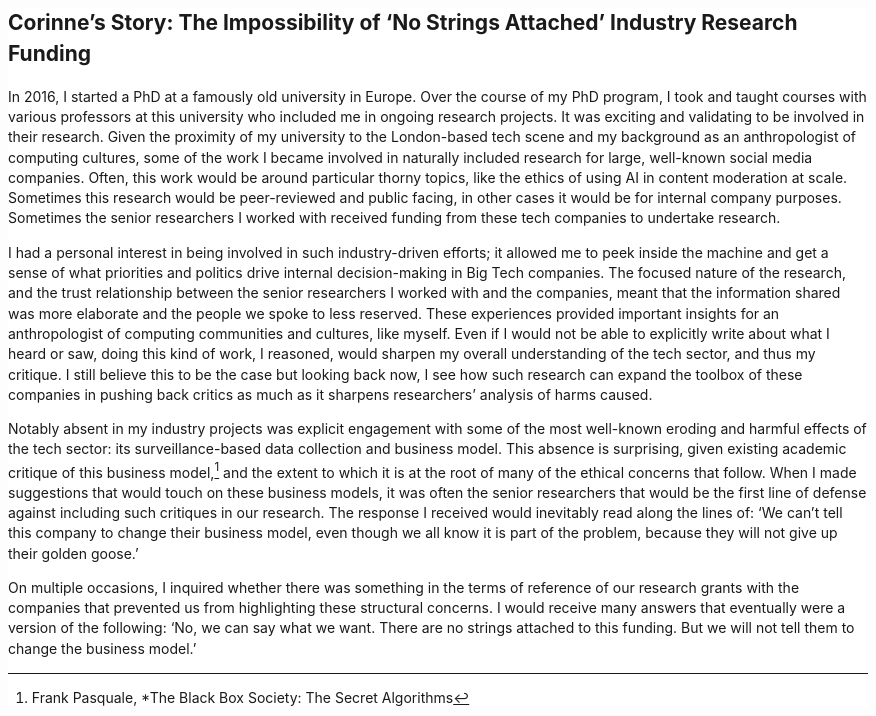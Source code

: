 ## Corinne’s Story: The Impossibility of ‘No Strings Attached’ Industry Research Funding 

In 2016, I started a PhD at a famously old university in Europe. Over
the course of my PhD program, I took and taught courses with various
professors at this university who included me in ongoing research
projects. It was exciting and validating to be involved in their
research. Given the proximity of my university to the London-based tech
scene and my background as an anthropologist of computing cultures, some
of the work I became involved in naturally included research for large,
well-known social media companies. Often, this work would be around
particular thorny topics, like the ethics of using AI in content
moderation at scale. Sometimes this research would be peer-reviewed and
public facing, in other cases it would be for internal company purposes.
Sometimes the senior researchers I worked with received funding from
these tech companies to undertake research.

I had a personal interest in being involved in such industry-driven
efforts; it allowed me to peek inside the machine and get a sense of
what priorities and politics drive internal decision-making in Big Tech
companies. The focused nature of the research, and the trust
relationship between the senior researchers I worked with and the
companies, meant that the information shared was more elaborate and the
people we spoke to less reserved. These experiences provided important
insights for an anthropologist of computing communities and cultures,
like myself. Even if I would not be able to explicitly write about what
I heard or saw, doing this kind of work, I reasoned, would sharpen my
overall understanding of the tech sector, and thus my critique. I still
believe this to be the case but looking back now, I see how such
research can expand the toolbox of these companies in pushing back
critics as much as it sharpens researchers’ analysis of harms caused.

Notably absent in my industry projects was explicit engagement with some
of the most well-known eroding and harmful effects of the tech sector:
its surveillance-based data collection and business model. This absence
is surprising, given existing academic critique of this business
model,[^05CathKeyes_27] and the extent to which it is at the root of many of the
ethical concerns that follow. When I made suggestions that would touch
on these business models, it was often the senior researchers that would
be the first line of defense against including such critiques in our
research. The response I received would inevitably read along the lines
of: ‘We can’t tell this company to change their business model, even
though we all know it is part of the problem, because they will not give
up their golden goose.’

On multiple occasions, I inquired whether there was something in the
terms of reference of our research grants with the companies that
prevented us from highlighting these structural concerns. I would
receive many answers that eventually were a version of the following:
‘No, we can say what we want. There are no strings attached to this
funding. But we will not tell them to change the business model.’


[^03Introduction_1]: Elettra Bietti, ‘From Ethics Washing to Ethics Bashing: A View on
[^03Introduction_2]: Bietti, ‘From Ethics Washing to Ethics Bashing: A View on Tech
[^03Introduction_3]: Thao Phan, Jake Goldenfein, Monique Mann, and Declan Kuch,
[^03Introduction_4]: Meredith Whittaker, ‘The Steep Cost of Capture’, *Interactions*
[^03Introduction_5]: See, for example, Abeba Birhane, Elayne Ruane, Thomas Laurent,
[^03Introduction_6]: Bietti, ‘From Ethics Washing to Ethics Bashing’, 211 & 217.
[^03Introduction_7]: Ben Wagner, ‘Ethics as an Escape from Regulation. From
[^03Introduction_8]: Bietti, ‘From Ethics Washing to Ethics Bashing’.
[^03Introduction_9]: Rashida Richardson in Bobbie Johnson and Gideon Lichfield, ‘Hey
[^03Introduction_10]: Jake Metcalf in Johnson & Lichfield, ‘Hey Google, Sorry You Lost
[^03Introduction_11]: Adam Greenfield in Johnson & Lichfield, ‘Hey Google, Sorry You
[^03Introduction_12]: Julia Powles and Helen Nissenbaum, ‘The Seductive Diversion of
[^03Introduction_13]: Lily Hu, ‘Tech Ethics: Speaking Ethics to Power, or Power
[^03Introduction_14]: Luke Munn, ‘The Uselessness of AI Ethics’, *AI and Ethics*, 23
[^03Introduction_15]: Karen Hao, ‘In 2020, Let’s Stop AI Ethics-Washing and Actually Do
[^03Introduction_16]: See Phan et al, ‘Economies of Virtue: The Circulation of “Ethics”
[^03Introduction_17]: The Australian Research Council’s DECRA (Discovery Early Career
[^03Introduction_18]: Gregory Michael McCarthy and Kanishka Jayasuriya, ‘A Review into
[^03Introduction_19]: Julie Hare, ‘Wage Theft Is “Systemic”: 21 Universities under
[^03Introduction_20]: Hu, ‘Tech Ethics: Speaking Ethics to Power, or Power Speaking
[^03Introduction_21]: Hu, ‘Tech Ethics: Speaking Ethics to Power, or Power Speaking
[^03Introduction_22]: Lee Vinsel, ‘You’re Doing It Wrong: Notes on Criticism and
[^03Introduction_23]: socialsciences.org.au/publications/annual-report-2021/.
[^03Introduction_24]: Joel Barnes. ‘Defunding Arts Degrees Is the Latest Battle in a
[^03Introduction_25]: Fred Moten and Stefano Harney, ‘The University and the
[^03Introduction_26]: Ben Tarnoff, ‘Postcript to J. Khadijah Abdurahman’s “A Body of
[^03Introduction_27]: Moten and Harney, ‘The University and the Undercommons’, 106.
[^03Introduction_28]: Alan Wooldridge, ‘The Coming tech-lash’, *The Economist*, 18
[^03Introduction_29]: A good example is Peter Thiel’s libertarian interest in
[^03Introduction_30]: Google’s famous self-stated mission since it was founded in 1998.
[^03Introduction_31]: Fred Turner, *From Counterculture to Cyberculture*, University of
[^03Introduction_32]: John Burn-Murdoch, ‘The problem with algorithms: magnifying
[^03Introduction_33]: Luke Dormehl, ‘Algorithms Are Great and All, But They Can Also Ruin
[^03Introduction_34]: Cynthia Dwork, M. Hardt, T. Pitassi, O. Reingold, & R. Zemel,
[^03Introduction_35]: Latanya Sweeney, ‘Discrimination in Online Ad Delivery: Google Ads,
[^03Introduction_36]: Kate Crawford, ‘The Hidden Biases in Big Data’, *Harvard Business
[^03Introduction_38]: Safiya Noble, ‘Missed Connections: What Search Engines Say About
[^03Introduction_39]: Solon Barocas, and Andrew Selbst, ‘Big Data’s Disparate Impact’,
[^03Introduction_40]: https://civilrights.org/2014/02/27/civil-rights-principles-era-big-data.
[^03Introduction_41]: Upturn, *Civil Rights, Big Data and Our Algorithmic Future: A
[^03Introduction_42]: See https://governingalgorithms.org/.
[^03Introduction_43]: Alex Rosenblat, Tamara Kneese, and danah boyd, ‘Algorithmic
[^03Introduction_44]: See, for example, https://www.fatml.org/.
[^03Introduction_45]: For further discussion, see Phan et al, ‘‘Economies of Virtue:
[^03Introduction_46]: Lily Hu, ‘Tech Ethics: Speaking Ethics to Power, or Power
[^03Introduction_47]: J. Khadijah Abdurahman, ‘On the Moral Collapse of AI Ethics’ *Medium* blog, 8 December 2020, https://upfromthecracks.medium.com/on-the-moral-collapse-of-ai-	ethics-791cbc7df872.Karen Hao, ‘A Leading AI Ethics Researcher Says She’s Been Fired from 	Google’, *MIT Technology Review*, 3 December 2020,https://www.technologyreview.com/	2020/12/03/1013065/google-ai-ethics-lead-timnit-gebru-fired/.
[^03Introduction_48]: Whittaker, ‘The Steep Cost of Capture’.
[^03Introduction_49]: See, for example, Sara Ahmed, *On Being Included: Racism and
[^03Introduction_50]: See Sara Ahmed, “The Language of Diversity.” *Ethnic and Racial
[^03Introduction_51]: See Powles and Nissenbaum, ‘The Seductive Diversion of ‘Solving’
[^03Introduction_52]: Pierre Bourdieu, *Science of Science and Reflexivity,* University
[^03Introduction_53]: Jake Goldenfein and Daniel Griffin, ‘Google Scholar: Platforming
[^05CathKeyes_1]: See Mona Sloane, ‘Inequality is the Name of the Game: Thoughts on
[^05CathKeyes_2]: Algorithm Watch, ‘AlgorithmWatch Forced to Shut down Instagram
[^05CathKeyes_3]: Pawel Popiel, ‘The Tech Lobby: Tracing the Contours of New Media
[^05CathKeyes_4]: Corinne Cath, ‘Governing Artificial Intelligence: Ethical, Legal
[^05CathKeyes_5]: Jacob Metcalf and Emanuel Moss, ‘Owning Ethics: Corporate Logics,
[^05CathKeyes_6]: Carolyn Ellis, Tony E. Adams, and Arthur P. Bochner,
[^05CathKeyes_7]: Norman Makato Su, Amanda Lazar, and Lilly Irani, ‘Critical
[^05CathKeyes_8]: Fred Moten and Stefano Harney, ‘The University and the
[^05CathKeyes_9]: Cath, ‘Governing Artificial Intelligence’ and Meredith Whittaker,
[^05CathKeyes_10]: Nick Seaver ‘CARE AND SCALE: Decorrelative Ethics in Algorithmic
[^05CathKeyes_11]: Bonnie Honig, *A Feminist Theory of Refusal*, Cambridge: Harvard
[^05CathKeyes_12]: Panagiota Sotiropoulou and Sophie Cranston, ‘Critical Friendship:
[^05CathKeyes_13]: Thao Phan, et al., ‘Economies of Virtue: The Circulation of
[^05CathKeyes_14]: Frank Pasquale, ‘Machines Judging Humans: The Promise and Perils
[^05CathKeyes_15]: Clare Hemmings, *Why Stories Matter*, Durham: Duke University
[^05CathKeyes_16]: Rahel Jaeggi, *Critique of Forms of Life*, Cambridge: Harvard
[^05CathKeyes_17]: See Anna Jobin, Marcello Ienca, and Effy Vayena, ‘The Global
[^05CathKeyes_18]: Cath & Jansen, ‘Dutch Comfort’.
[^05CathKeyes_19]: Lina Dencik, ‘The Datafied Welfare State: A Perspective from the
[^05CathKeyes_20]: Ben Green and Salomé Viljoen, ‘Algorithmic Realism: Expanding the
[^05CathKeyes_21]: Balayn and Gürses, ‘If AI Is the Problem, Is Debiasing the
[^05CathKeyes_22]: Powles, Julia, and Helen Nissenbaum, ‘The Seductive Diversion of
[^05CathKeyes_23]: Wagner, ‘Ethics as an Escape From Regulation’.
[^05CathKeyes_24]: Whittaker, ‘The steep cost of capture’.
[^05CathKeyes_25]: Su et al., ‘Critical Affects’ and Cath, ‘Governing Artificial
[^05CathKeyes_26]: Carolyn Ellis, Tony E. Adams, and Arthur P. Bochner,
[^05CathKeyes_27]: Frank Pasquale, *The Black Box Society: The Secret Algorithms
[^05CathKeyes_28]: Whittaker, ‘The Steep Cost of Capture’.
[^05CathKeyes_29]: Daisuke Wakabayashi, ‘Big Tech Funds a Think Tank Pushing for
[^05CathKeyes_30]: Cade Metz and Daisuke Wakabayashi, ‘Google Researcher Says She
[^05CathKeyes_31]: Susan Leigh Star, ‘This Is Not a Boundary Object: Reflections On
[^05CathKeyes_32]: Phil Agre, ‘Your Face is Not a Bar Code: Arguments Against
[^05CathKeyes_33]: Moten and Harney, ‘The University and the Undercommons’.
[^05CathKeyes_34]: Richard G. Jones, ‘Putting Privilege Into Practice Through
[^05CathKeyes_35]: Bellanova, Rocco, Kristina Irion, Katja Lindskov Jacobsen, Francesco Ragazzi, Rune Saugmann, and Lucy Suchman. ‘Toward a Critique of Algorithmic Violence.’ International Political Sociology (2021.)15 (1): 121–50. https://doi.org/10.1093/ips/olab003.
[^05CathKeyes_36]: Sotiropoulou and Cranston, ‘Critical Friendship’.
[^05CathKeyes_37]: Alexis Shotwell, *Against Purity: Living Ethically in Compromised
[^05CathKeyes_38]: Phan et al., ‘Economies of Virtue’.
[^05CathKeyes_39]: Incite! Women of Color Against Violence (eds), *The revolution
[^05CathKeyes_40]: Moten and Harney, ‘The University and the Undercommons’.
[^05CathKeyes_41]: Honig, ‘A Feminist Theory of Refusal’.
[^05CathKeyes_42]: Simpson, ‘The Ruse of Consent and the Anatomy of “Refusal”’.
[^05CathKeyes_43]: Abeba Birhane, ‘Algorithmic Injustice: A Relational Ethics
[^05CathKeyes_44]: Sotiropoulou and Cranston, ‘Critical Friendship’.
[^05CathKeyes_45]: See INCITE!, ‘The Revolution will Not be Funded’, Whittaker, ‘The